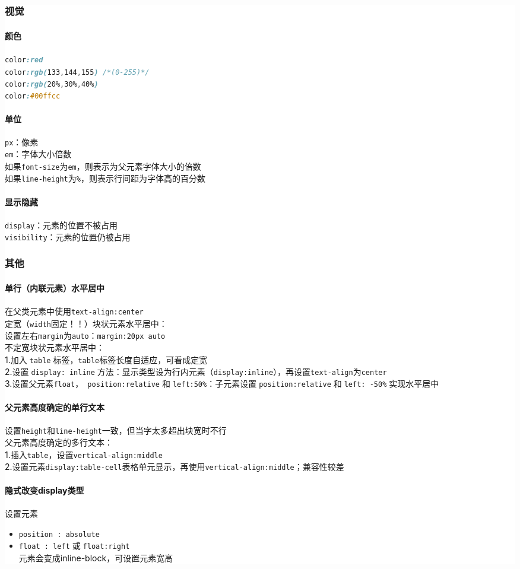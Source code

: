 ### 视觉  
#### 颜色  
```css  
color:red  
color:rgb(133,144,155) /*(0-255)*/  
color:rgb(20%,30%,40%)  
color:#00ffcc  
```  
#### 单位  
```px```：像素  
```em```：字体大小倍数  
如果```font-size```为```em```，则表示为父元素字体大小的倍数  
如果```line-height```为```%```，则表示行间距为字体高的百分数  
#### 显示隐藏  
```display```：元素的位置不被占用  
```visibility```：元素的位置仍被占用  

### 其他  
#### 单行（内联元素）水平居中  
在父类元素中使用```text-align:center```  
定宽（```width```固定！！）块状元素水平居中：  
设置左右```margin```为```auto```：```margin:20px auto```  
不定宽块状元素水平居中：  
1.加入 ```table``` 标签，```table```标签长度自适应，可看成定宽  
2.设置 ```display: inline``` 方法：显示类型设为行内元素（```display:inline```），再设置```text-align```为```center```  
3.设置父元素```float```，``` position:relative``` 和 ```left:50%```：子元素设置 ```position:relative``` 和 ```left: -50%``` 实现水平居中  

#### 父元素高度确定的单行文本  
设置```height```和```line-height```一致，但当字太多超出块宽时不行  
父元素高度确定的多行文本：  
1.插入```table```，设置```vertical-align:middle```  
2.设置元素```display:table-cell```表格单元显示，再使用```vertical-align:middle```；兼容性较差  

#### 隐式改变display类型  
设置元素  
- ```position : absolute ```  
- ```float : left``` 或 ```float:right```  
元素会变成inline-block，可设置元素宽高  

